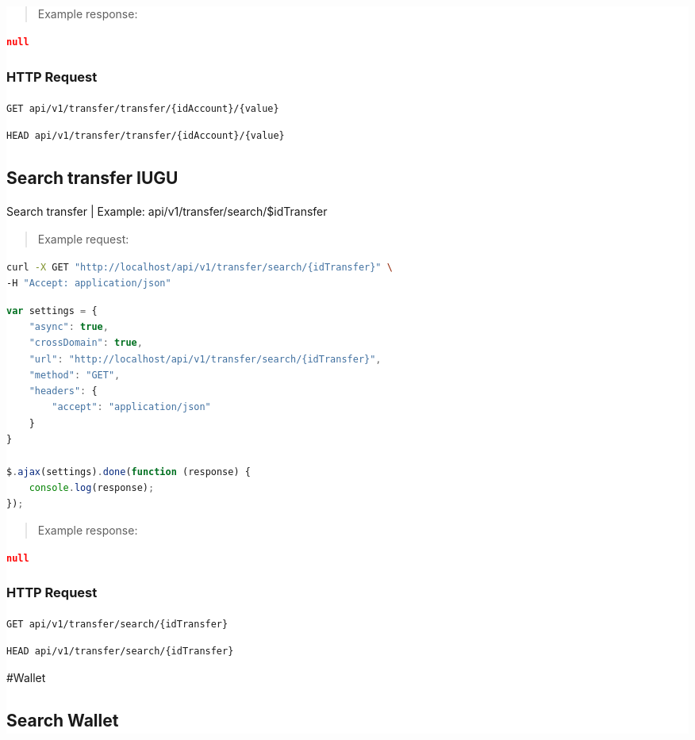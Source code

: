 > Example response:

```json
null
```

### HTTP Request
`GET api/v1/transfer/transfer/{idAccount}/{value}`

`HEAD api/v1/transfer/transfer/{idAccount}/{value}`





## Search transfer IUGU

Search transfer | Example: api/v1/transfer/search/$idTransfer

> Example request:

```bash
curl -X GET "http://localhost/api/v1/transfer/search/{idTransfer}" \
-H "Accept: application/json"
```

```javascript
var settings = {
    "async": true,
    "crossDomain": true,
    "url": "http://localhost/api/v1/transfer/search/{idTransfer}",
    "method": "GET",
    "headers": {
        "accept": "application/json"
    }
}

$.ajax(settings).done(function (response) {
    console.log(response);
});
```

> Example response:

```json
null
```

### HTTP Request
`GET api/v1/transfer/search/{idTransfer}`

`HEAD api/v1/transfer/search/{idTransfer}`




#Wallet

## Search Wallet
